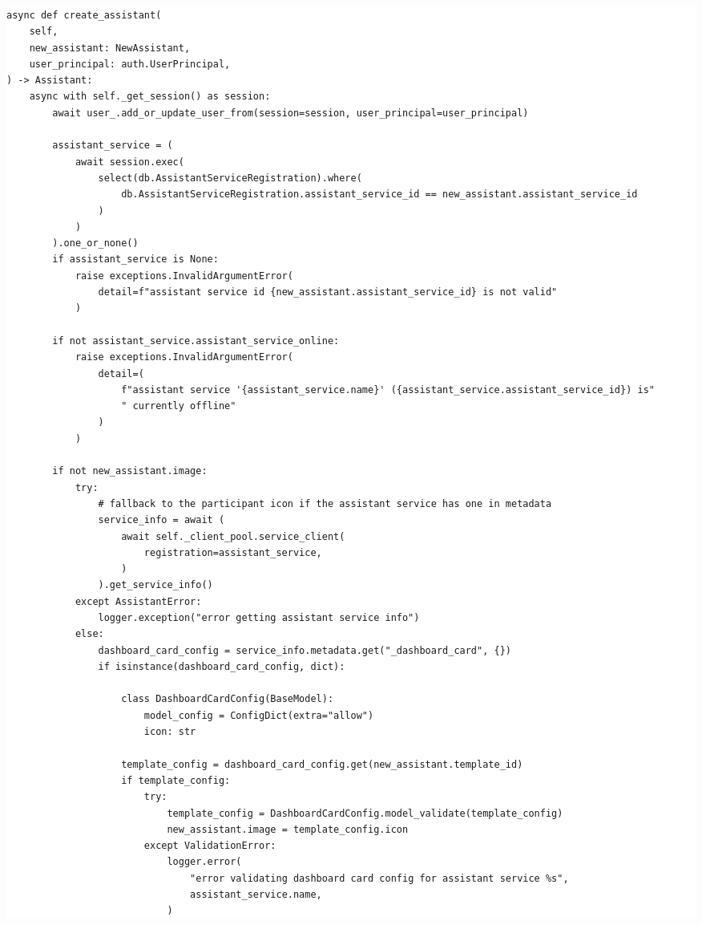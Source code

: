     async def create_assistant(
        self,
        new_assistant: NewAssistant,
        user_principal: auth.UserPrincipal,
    ) -> Assistant:
        async with self._get_session() as session:
            await user_.add_or_update_user_from(session=session, user_principal=user_principal)

            assistant_service = (
                await session.exec(
                    select(db.AssistantServiceRegistration).where(
                        db.AssistantServiceRegistration.assistant_service_id == new_assistant.assistant_service_id
                    )
                )
            ).one_or_none()
            if assistant_service is None:
                raise exceptions.InvalidArgumentError(
                    detail=f"assistant service id {new_assistant.assistant_service_id} is not valid"
                )

            if not assistant_service.assistant_service_online:
                raise exceptions.InvalidArgumentError(
                    detail=(
                        f"assistant service '{assistant_service.name}' ({assistant_service.assistant_service_id}) is"
                        " currently offline"
                    )
                )

            if not new_assistant.image:
                try:
                    # fallback to the participant icon if the assistant service has one in metadata
                    service_info = await (
                        await self._client_pool.service_client(
                            registration=assistant_service,
                        )
                    ).get_service_info()
                except AssistantError:
                    logger.exception("error getting assistant service info")
                else:
                    dashboard_card_config = service_info.metadata.get("_dashboard_card", {})
                    if isinstance(dashboard_card_config, dict):

                        class DashboardCardConfig(BaseModel):
                            model_config = ConfigDict(extra="allow")
                            icon: str

                        template_config = dashboard_card_config.get(new_assistant.template_id)
                        if template_config:
                            try:
                                template_config = DashboardCardConfig.model_validate(template_config)
                                new_assistant.image = template_config.icon
                            except ValidationError:
                                logger.error(
                                    "error validating dashboard card config for assistant service %s",
                                    assistant_service.name,
                                )
